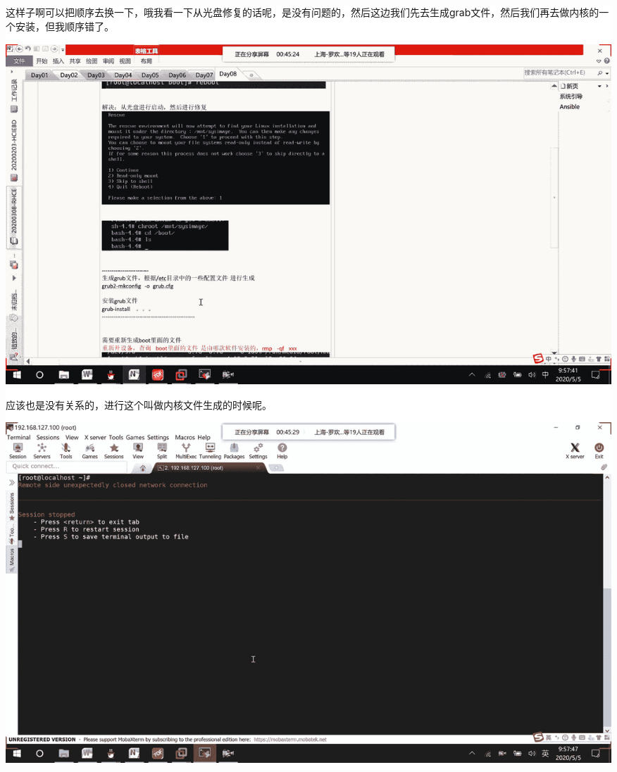 这样子啊可以把顺序去换一下，哦我看一下从光盘修复的话呢，是没有问题的，然后这边我们先去生成grab文件，然后我们再去做内核的一个安装，但我顺序错了。



![](img/bd9a65fb15ca98901f2773a185319675_83.png)

应该也是没有关系的，进行这个叫做内核文件生成的时候呢。

![](img/bd9a65fb15ca98901f2773a185319675_85.png)
